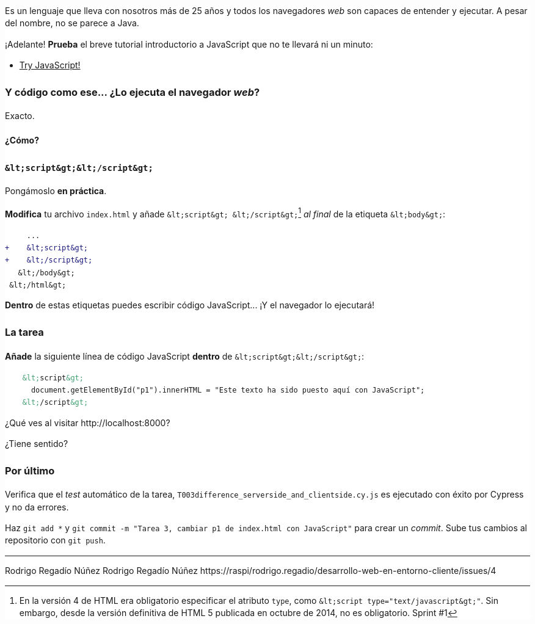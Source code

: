 Es un lenguaje que lleva con nosotros más de 25 años y todos los navegadores _web_ son capaces de entender y ejecutar. A pesar del nombre, no se parece a Java.

¡Adelante! **Prueba** el breve tutorial introductorio a JavaScript que no te llevará ni un minuto:

* [Try JavaScript!](https://www.javascript.com/try)

### Y código como ese... ¿Lo ejecuta el navegador _web_?

Exacto.

#### ¿Cómo?

### `&lt;script&gt;&lt;/script&gt;`

Pongámoslo **en práctica**.

**Modifica** tu archivo `index.html` y añade `&lt;script&gt; &lt;/script&gt;`[^1] _al final_ de la etiqueta `&lt;body&gt;`:

```diff
     ...
+    &lt;script&gt; 
+    &lt;/script&gt;
   &lt;/body&gt;
 &lt;/html&gt;
```

**Dentro** de estas etiquetas puedes escribir código JavaScript... ¡Y el navegador lo ejecutará!

### La tarea

**Añade** la siguiente línea de código JavaScript **dentro** de `&lt;script&gt;&lt;/script&gt;`:

```html
    &lt;script&gt;
      document.getElementById("p1").innerHTML = "Este texto ha sido puesto aquí con JavaScript";
    &lt;/script&gt;
```

¿Qué ves al visitar http://localhost:8000?

¿Tiene sentido?

### Por último

Verifica que el _test_ automático de la tarea, `T003difference_serverside_and_clientside.cy.js` es ejecutado con éxito por Cypress y no da errores.

Haz `git add *` y `git commit -m "Tarea 3, cambiar p1 de index.html con JavaScript"` para crear un _commit_. Sube tus cambios al repositorio con `git push`.

-----------------------------------------------------------------------

[^1]: En la versión 4 de HTML era obligatorio especificar el atributo `type`, como `&lt;script type="text/javascript&gt;"`. Sin embargo, desde la versión definitiva de HTML 5 publicada en octubre de 2014, no es obligatorio.</description>
  <milestone>Sprint #1</milestone>
  <assignees>
    <assignee>
      <name>Rodrigo Regadío Núñez</name>
      <email></email>
    </assignee>
  </assignees>
  <assignee>
    <name>Rodrigo Regadío Núñez</name>
    <email></email>
  </assignee>
</entry>
<entry>
  <id>https://raspi/rodrigo.regadio/desarrollo-web-en-entorno-cliente/issues/4</id>
  <link href="https://raspi/rodrigo.regadio/desarrollo-web-en-entorno-cliente/issues/4"/>
  <title>Scripts externos, async, defer</title>

[^1]: Es importante que la **extensión** (`.html`) del archivo sea la correcta. Si lo creas con el Bloc de Notas, puede que se mantenga la extensión `.txt` y esté oculta por la configuración de Windows. ¡Verifica que esto no pasa!</description>
[^1]: JavaScript permite usar _funciones_ como otra variable cualquiera, y enviarlas como parámetro a una función distinta. Esto no está permitido en otros lenguajes como Java.</description>